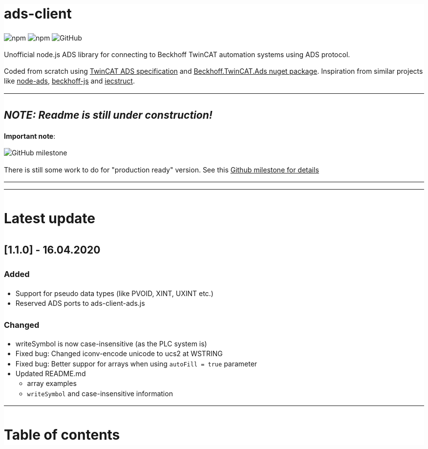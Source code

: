 # ads-client

![npm](https://img.shields.io/badge/View%20on-GitHub!-brightgreen)
![npm](https://img.shields.io/npm/v/ads-client)
![GitHub](https://img.shields.io/github/license/jisotalo/ads-client)

Unofficial node.js ADS library for connecting to Beckhoff TwinCAT automation systems using ADS protocol.

Coded from scratch using [TwinCAT ADS specification](https://infosys.beckhoff.com/content/1033/tc3_ads_intro/116157835.html?id=124964102706356243) and [Beckhoff.TwinCAT.Ads nuget package](https://www.nuget.org/packages/Beckhoff.TwinCAT.Ads/5.0.0-preview6). Inspiration from similar projects like [node-ads](https://www.npmjs.com/package/node-ads), [beckhoff-js](https://www.npmjs.com/package/beckhoff-js) and [iecstruct](https://www.npmjs.com/package/iecstruct).

---
## ***NOTE:** Readme is still under construction!*


**Important note**:

![GitHub milestone](https://img.shields.io/github/milestones/progress-percent/jisotalo/ads-client/1)

There is still some work to do for "production ready" version. See this [Github milestone for details](https://github.com/jisotalo/ads-client/milestone/1)


---


---
# Latest update

## [1.1.0] - 16.04.2020
### Added
- Support for pseudo data types (like PVOID, XINT, UXINT etc.)
- Reserved ADS ports to ads-client-ads.js

### Changed
- writeSymbol is now case-insensitive (as the PLC system is)
- Fixed bug: Changed iconv-encode unicode to ucs2 at WSTRING
- Fixed bug: Better suppor for arrays when using `autoFill = true` parameter
- Updated README.md
  - array examples
  - `writeSymbol` and case-insensitive information


---
# Table of contents
